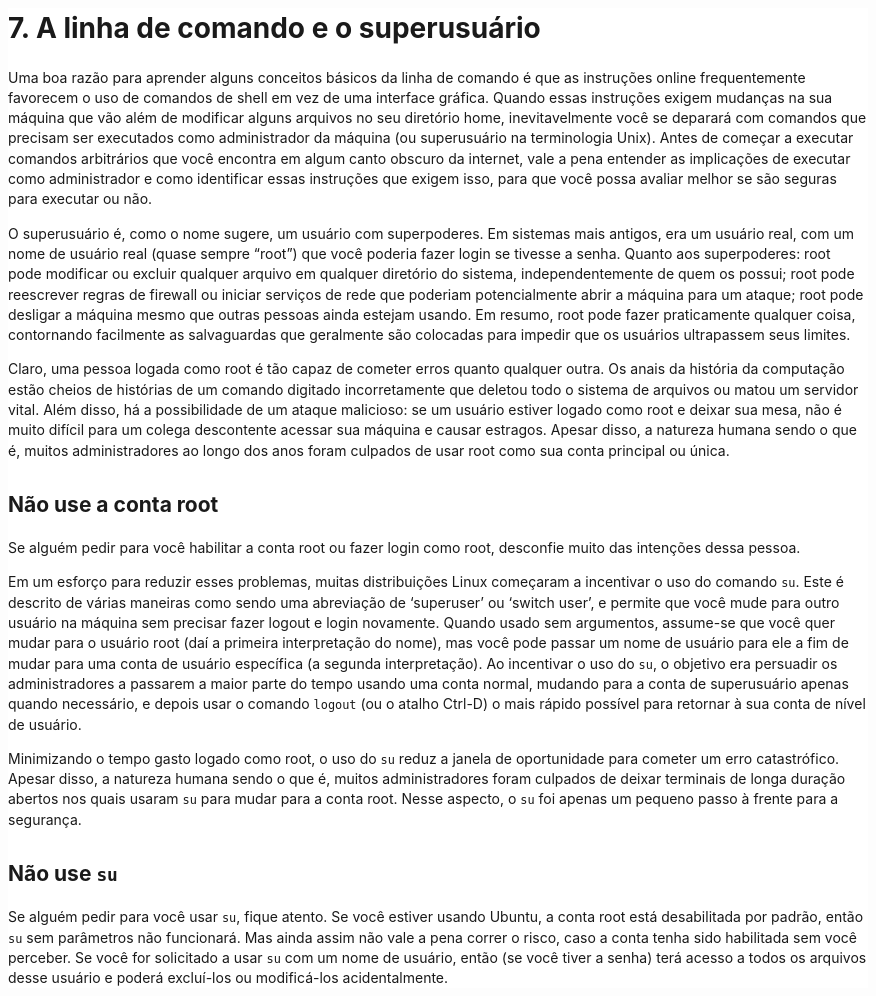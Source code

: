 # 7. A linha de comando e o superusuário

Uma boa razão para aprender alguns conceitos básicos da linha de comando é que as instruções online frequentemente favorecem o uso de comandos de shell em vez de uma interface gráfica. Quando essas instruções exigem mudanças na sua máquina que vão além de modificar alguns arquivos no seu diretório home, inevitavelmente você se deparará com comandos que precisam ser executados como administrador da máquina (ou superusuário na terminologia Unix). Antes de começar a executar comandos arbitrários que você encontra em algum canto obscuro da internet, vale a pena entender as implicações de executar como administrador e como identificar essas instruções que exigem isso, para que você possa avaliar melhor se são seguras para executar ou não.

O superusuário é, como o nome sugere, um usuário com superpoderes. Em sistemas mais antigos, era um usuário real, com um nome de usuário real (quase sempre “root”) que você poderia fazer login se tivesse a senha. Quanto aos superpoderes: root pode modificar ou excluir qualquer arquivo em qualquer diretório do sistema, independentemente de quem os possui; root pode reescrever regras de firewall ou iniciar serviços de rede que poderiam potencialmente abrir a máquina para um ataque; root pode desligar a máquina mesmo que outras pessoas ainda estejam usando. Em resumo, root pode fazer praticamente qualquer coisa, contornando facilmente as salvaguardas que geralmente são colocadas para impedir que os usuários ultrapassem seus limites.

Claro, uma pessoa logada como root é tão capaz de cometer erros quanto qualquer outra. Os anais da história da computação estão cheios de histórias de um comando digitado incorretamente que deletou todo o sistema de arquivos ou matou um servidor vital. Além disso, há a possibilidade de um ataque malicioso: se um usuário estiver logado como root e deixar sua mesa, não é muito difícil para um colega descontente acessar sua máquina e causar estragos. Apesar disso, a natureza humana sendo o que é, muitos administradores ao longo dos anos foram culpados de usar root como sua conta principal ou única.

## Não use a conta root

Se alguém pedir para você habilitar a conta root ou fazer login como root, desconfie muito das intenções dessa pessoa.

Em um esforço para reduzir esses problemas, muitas distribuições Linux começaram a incentivar o uso do comando `su`. Este é descrito de várias maneiras como sendo uma abreviação de ‘superuser’ ou ‘switch user’, e permite que você mude para outro usuário na máquina sem precisar fazer logout e login novamente. Quando usado sem argumentos, assume-se que você quer mudar para o usuário root (daí a primeira interpretação do nome), mas você pode passar um nome de usuário para ele a fim de mudar para uma conta de usuário específica (a segunda interpretação). Ao incentivar o uso do `su`, o objetivo era persuadir os administradores a passarem a maior parte do tempo usando uma conta normal, mudando para a conta de superusuário apenas quando necessário, e depois usar o comando `logout` (ou o atalho Ctrl-D) o mais rápido possível para retornar à sua conta de nível de usuário.

Minimizando o tempo gasto logado como root, o uso do `su` reduz a janela de oportunidade para cometer um erro catastrófico. Apesar disso, a natureza humana sendo o que é, muitos administradores foram culpados de deixar terminais de longa duração abertos nos quais usaram `su` para mudar para a conta root. Nesse aspecto, o `su` foi apenas um pequeno passo à frente para a segurança.

## Não use `su`

Se alguém pedir para você usar `su`, fique atento. Se você estiver usando Ubuntu, a conta root está desabilitada por padrão, então `su` sem parâmetros não funcionará. Mas ainda assim não vale a pena correr o risco, caso a conta tenha sido habilitada sem você perceber. Se você for solicitado a usar `su` com um nome de usuário, então (se você tiver a senha) terá acesso a todos os arquivos desse usuário e poderá excluí-los ou modificá-los acidentalmente.
